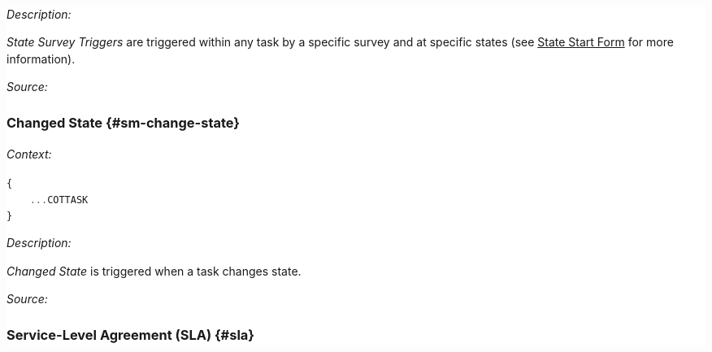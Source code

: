 *Description:*

</div>
<div className="col col--12 code-table-2">

_State Survey Triggers_ are triggered within any task by a specific survey and at specific states (see [State Start Form](/docs/documentation/admin/workflows/admin_workflow_required_survey#required-survey-for-modifying-task-states) for more information).

</div>
</div>

<div className="row table-row-1">
<div className="col col--12 code-table-1">

*Source:*

</div>
<div className="col col--11 col--offset-1 code-table-1">

### Changed State {#sm-change-state}

</div>
<div className="col col--12 code-table-1">

*Context:*

</div>
<div className="col col--11 col--offset-1 code-table-1">

```typescript
{
    ...COTTASK
}
```
</div>
<div className="col col--12 code-table-2">

*Description:*

</div>
<div className="col col--12 code-table-2">

_Changed State_ is triggered when a task changes state.

</div>
</div>

<div className="row table-row-1">
<div className="col col--12 code-table-1">

*Source:*

</div>
<div className="col col--11 col--offset-1 code-table-1">

### Service-Level Agreement (SLA) {#sla}
</div>
<div className="col col--12 code-table-1">
